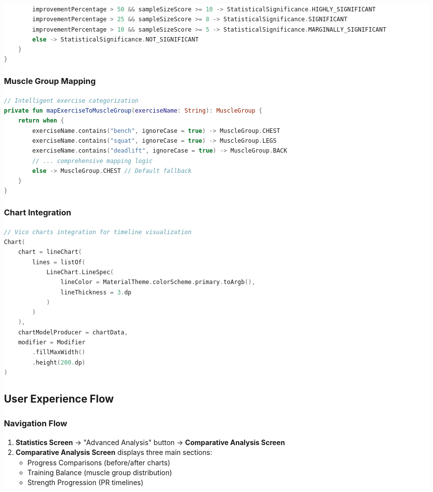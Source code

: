 ```kotlin
        improvementPercentage > 50 && sampleSizeScore >= 10 -> StatisticalSignificance.HIGHLY_SIGNIFICANT
        improvementPercentage > 25 && sampleSizeScore >= 8 -> StatisticalSignificance.SIGNIFICANT
        improvementPercentage > 10 && sampleSizeScore >= 5 -> StatisticalSignificance.MARGINALLY_SIGNIFICANT
        else -> StatisticalSignificance.NOT_SIGNIFICANT
    }
}
```

### Muscle Group Mapping
```kotlin
// Intelligent exercise categorization
private fun mapExerciseToMuscleGroup(exerciseName: String): MuscleGroup {
    return when {
        exerciseName.contains("bench", ignoreCase = true) -> MuscleGroup.CHEST
        exerciseName.contains("squat", ignoreCase = true) -> MuscleGroup.LEGS
        exerciseName.contains("deadlift", ignoreCase = true) -> MuscleGroup.BACK
        // ... comprehensive mapping logic
        else -> MuscleGroup.CHEST // Default fallback
    }
}
```

### Chart Integration
```kotlin
// Vico charts integration for timeline visualization
Chart(
    chart = lineChart(
        lines = listOf(
            LineChart.LineSpec(
                lineColor = MaterialTheme.colorScheme.primary.toArgb(),
                lineThickness = 3.dp
            )
        )
    ),
    chartModelProducer = chartData,
    modifier = Modifier
        .fillMaxWidth()
        .height(200.dp)
)
```

## User Experience Flow

### Navigation Flow
1. **Statistics Screen** → "Advanced Analysis" button → **Comparative Analysis Screen**
2. **Comparative Analysis Screen** displays three main sections:
   - Progress Comparisons (before/after charts)
   - Training Balance (muscle group distribution)
   - Strength Progression (PR timelines)

